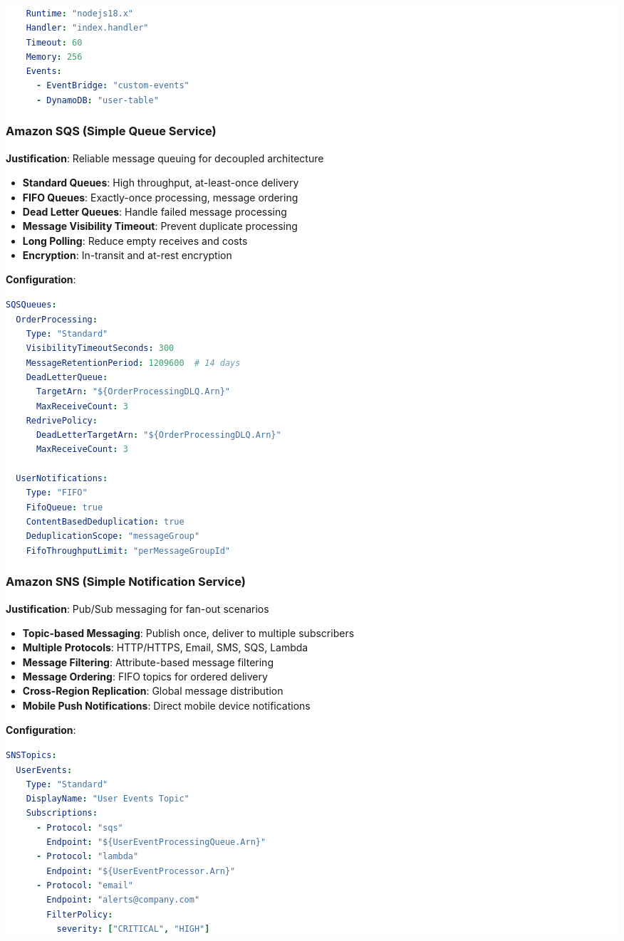 ```yaml
    Runtime: "nodejs18.x"
    Handler: "index.handler"
    Timeout: 60
    Memory: 256
    Events:
      - EventBridge: "custom-events"
      - DynamoDB: "user-table"
```

### Amazon SQS (Simple Queue Service)
**Justification**: Reliable message queuing for decoupled architecture
- **Standard Queues**: High throughput, at-least-once delivery
- **FIFO Queues**: Exactly-once processing, message ordering
- **Dead Letter Queues**: Handle failed message processing
- **Message Visibility Timeout**: Prevent duplicate processing
- **Long Polling**: Reduce empty receives and costs
- **Encryption**: In-transit and at-rest encryption

**Configuration**:
```yaml
SQSQueues:
  OrderProcessing:
    Type: "Standard"
    VisibilityTimeoutSeconds: 300
    MessageRetentionPeriod: 1209600  # 14 days
    DeadLetterQueue:
      TargetArn: "${OrderProcessingDLQ.Arn}"
      MaxReceiveCount: 3
    RedrivePolicy:
      DeadLetterTargetArn: "${OrderProcessingDLQ.Arn}"
      MaxReceiveCount: 3
      
  UserNotifications:
    Type: "FIFO"
    FifoQueue: true
    ContentBasedDeduplication: true
    DeduplicationScope: "messageGroup"
    FifoThroughputLimit: "perMessageGroupId"
```

### Amazon SNS (Simple Notification Service)
**Justification**: Pub/Sub messaging for fan-out scenarios
- **Topic-based Messaging**: Publish once, deliver to multiple subscribers
- **Multiple Protocols**: HTTP/HTTPS, Email, SMS, SQS, Lambda
- **Message Filtering**: Attribute-based message filtering
- **Message Ordering**: FIFO topics for ordered delivery
- **Cross-Region Replication**: Global message distribution
- **Mobile Push Notifications**: Direct mobile device notifications

**Configuration**:
```yaml
SNSTopics:
  UserEvents:
    Type: "Standard"
    DisplayName: "User Events Topic"
    Subscriptions:
      - Protocol: "sqs"
        Endpoint: "${UserEventProcessingQueue.Arn}"
      - Protocol: "lambda"
        Endpoint: "${UserEventProcessor.Arn}"
      - Protocol: "email"
        Endpoint: "alerts@company.com"
        FilterPolicy:
          severity: ["CRITICAL", "HIGH"]
```
